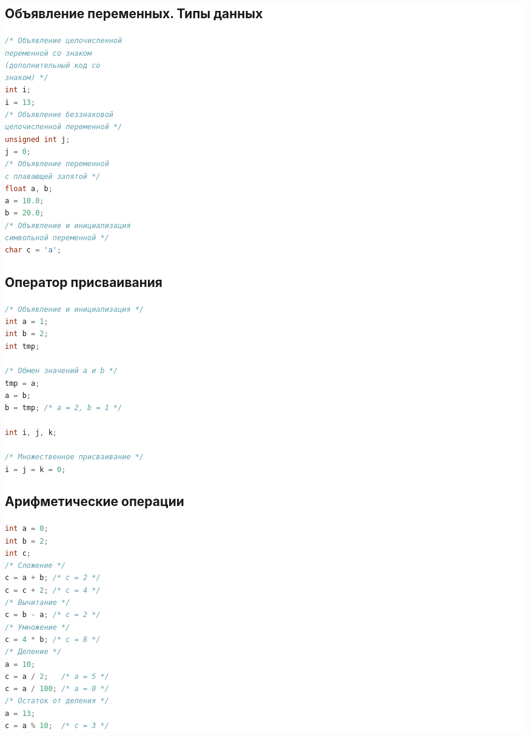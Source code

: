 ## Объявление переменных. Типы данных

```c
/* Объявление целочисленной
переменной со знаком
(дополнительный код со
знаком) */
int i;
i = 13;
/* Объявление беззнаковой
целочисленной переменной */
unsigned int j;
j = 0;
/* Объявление переменной
с плавающей запятой */
float a, b;
a = 10.0;
b = 20.0;
/* Объявление и инициализация
символьной переменной */
char c = 'a';
```

## Оператор присваивания

```c
/* Объявление и инициализация */
int a = 1;
int b = 2;
int tmp;

/* Обмен значений a и b */
tmp = a;
a = b;
b = tmp; /* a = 2, b = 1 */

int i, j, k;

/* Множественное присваивание */
i = j = k = 0;
```

## Арифметические операции

```c
int a = 0;
int b = 2;
int c;
/* Сложение */
c = a + b; /* c = 2 */
c = c + 2; /* c = 4 */
/* Вычитание */
c = b - a; /* c = 2 */
/* Умножение */
c = 4 * b; /* c = 8 */
/* Деление */
a = 10;
c = a / 2;   /* a = 5 */
c = a / 100; /* a = 0 */
/* Остаток от деления */
a = 13;
c = a % 10;  /* c = 3 */
```
